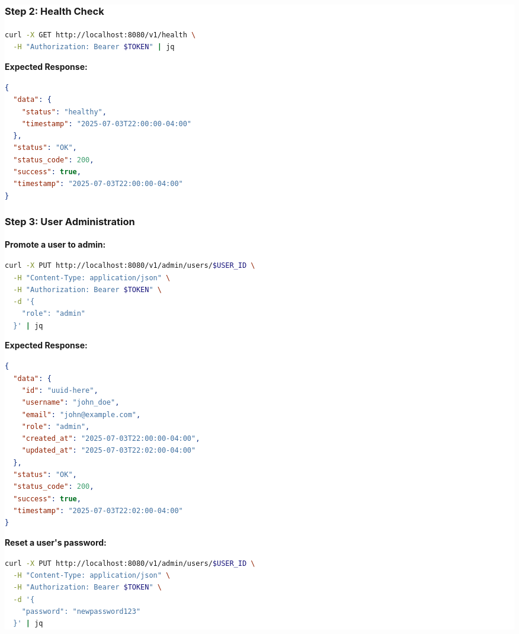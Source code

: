 
### Step 2: Health Check

```bash
curl -X GET http://localhost:8080/v1/health \
  -H "Authorization: Bearer $TOKEN" | jq
```

**Expected Response:**
```json
{
  "data": {
    "status": "healthy",
    "timestamp": "2025-07-03T22:00:00-04:00"
  },
  "status": "OK",
  "status_code": 200,
  "success": true,
  "timestamp": "2025-07-03T22:00:00-04:00"
}
```

### Step 3: User Administration

**Promote a user to admin:**
```bash
curl -X PUT http://localhost:8080/v1/admin/users/$USER_ID \
  -H "Content-Type: application/json" \
  -H "Authorization: Bearer $TOKEN" \
  -d '{
    "role": "admin"
  }' | jq
```

**Expected Response:**
```json
{
  "data": {
    "id": "uuid-here",
    "username": "john_doe",
    "email": "john@example.com",
    "role": "admin",
    "created_at": "2025-07-03T22:00:00-04:00",
    "updated_at": "2025-07-03T22:02:00-04:00"
  },
  "status": "OK",
  "status_code": 200,
  "success": true,
  "timestamp": "2025-07-03T22:02:00-04:00"
}
```

**Reset a user's password:**
```bash
curl -X PUT http://localhost:8080/v1/admin/users/$USER_ID \
  -H "Content-Type: application/json" \
  -H "Authorization: Bearer $TOKEN" \
  -d '{
    "password": "newpassword123"
  }' | jq
```
